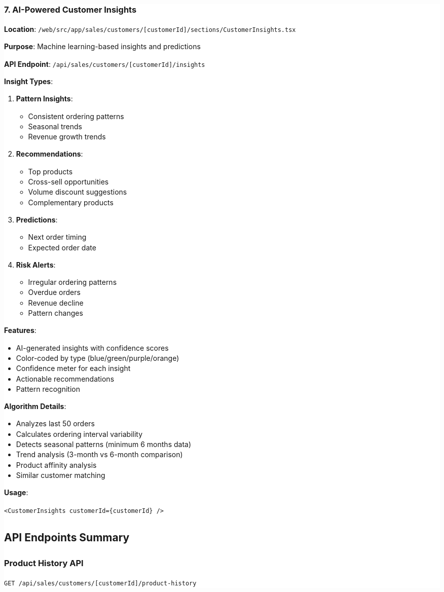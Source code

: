 ### 7. AI-Powered Customer Insights

**Location**: `/web/src/app/sales/customers/[customerId]/sections/CustomerInsights.tsx`

**Purpose**: Machine learning-based insights and predictions

**API Endpoint**: `/api/sales/customers/[customerId]/insights`

**Insight Types**:

1. **Pattern Insights**:
   - Consistent ordering patterns
   - Seasonal trends
   - Revenue growth trends

2. **Recommendations**:
   - Top products
   - Cross-sell opportunities
   - Volume discount suggestions
   - Complementary products

3. **Predictions**:
   - Next order timing
   - Expected order date

4. **Risk Alerts**:
   - Irregular ordering patterns
   - Overdue orders
   - Revenue decline
   - Pattern changes

**Features**:
- AI-generated insights with confidence scores
- Color-coded by type (blue/green/purple/orange)
- Confidence meter for each insight
- Actionable recommendations
- Pattern recognition

**Algorithm Details**:
- Analyzes last 50 orders
- Calculates ordering interval variability
- Detects seasonal patterns (minimum 6 months data)
- Trend analysis (3-month vs 6-month comparison)
- Product affinity analysis
- Similar customer matching

**Usage**:
```tsx
<CustomerInsights customerId={customerId} />
```

## API Endpoints Summary

### Product History API
`GET /api/sales/customers/[customerId]/product-history`
